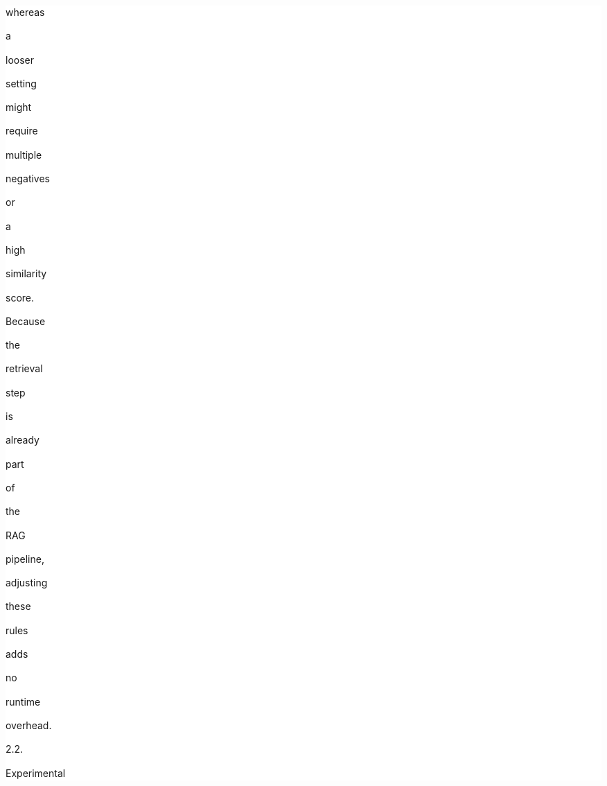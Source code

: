 whereas
 
a
 
looser
 
setting
 
might
 
require
 
multiple
 
negatives
 
or
 
a
 
high
 
similarity
 
score.
 
Because
 
the
 
retrieval
 
step
 
is
 
already
 
part
 
of
 
the
 
RAG
 
pipeline,
 
adjusting
 
these
 
rules
 
adds
 
no
 
runtime
 
overhead.
 
2.2.
 
Experimental
 